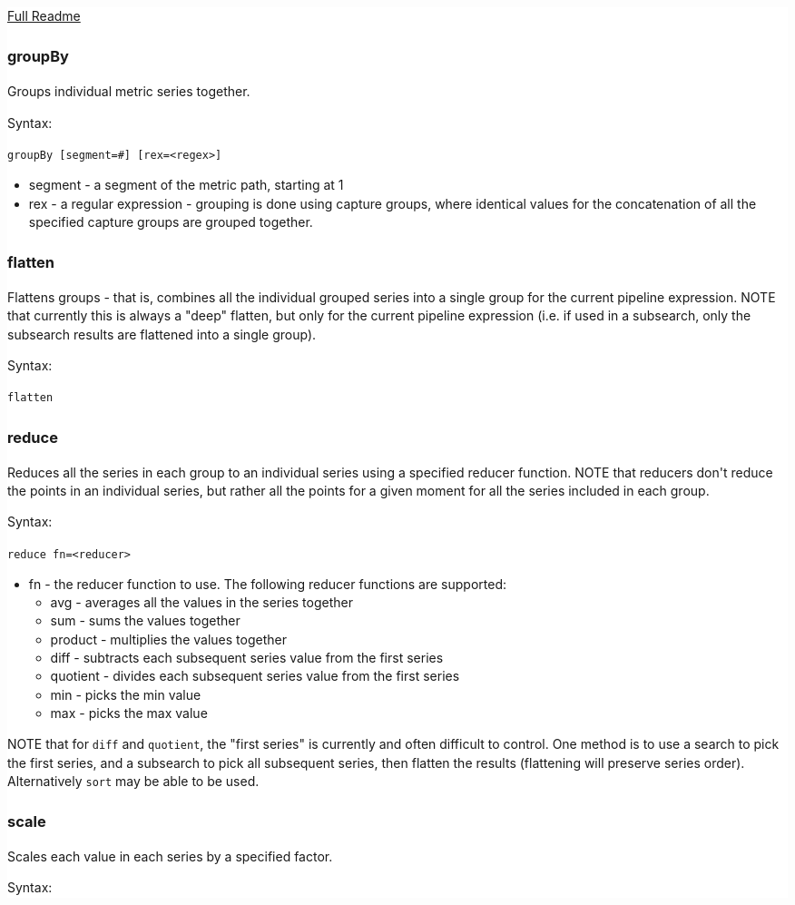 <a href="https://devtools.metlife.com/bitbucket/users/jgraham/repos/appd-browser-webui/browse/README.md" target="_blank">Full Readme</a>
### groupBy
Groups individual metric series together. 

Syntax:

    groupBy [segment=#] [rex=<regex>]

- segment - a segment of the metric path, starting at 1
- rex - a regular expression - grouping is done using capture groups, where identical values for the concatenation of all the specified 
        capture groups are grouped together.

### flatten
Flattens groups - that is, combines all the individual grouped series into a single group for the current pipeline expression.  NOTE that
currently this is always a "deep" flatten, but only for the current pipeline expression (i.e. if used in a subsearch, only the subsearch
results are flattened into a single group).

Syntax:

    flatten

### reduce
Reduces all the series in each group to an individual series using a specified reducer function.  NOTE that reducers don't reduce the points
in an individual series, but rather all the points for a given moment for all the series included in each group.  

Syntax:

    reduce fn=<reducer>

- fn - the reducer function to use.  The following reducer functions are supported:
  * avg - averages all the values in the series together
  * sum - sums the values together
  * product - multiplies the values together
  * diff - subtracts each subsequent series value from the first series
  * quotient - divides each subsequent series value from the first series
  * min - picks the min value
  * max - picks the max value

NOTE that for `diff` and `quotient`, the "first series" is currently and often difficult to control.  One method is to use a search to
pick the first series, and a subsearch to pick all subsequent series, then flatten the results (flattening will preserve series order).
Alternatively `sort` may be able to be used.

### scale
Scales each value in each series by a specified factor.

Syntax:
